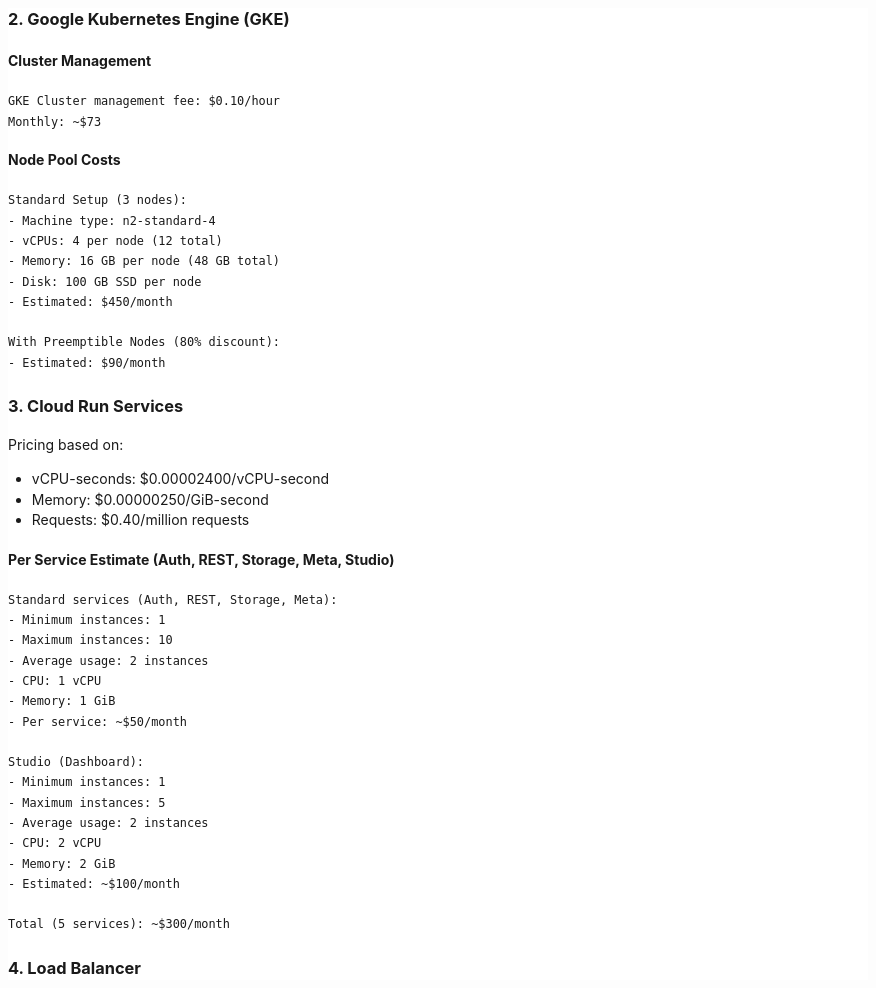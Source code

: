 ### 2. Google Kubernetes Engine (GKE)

#### Cluster Management
```
GKE Cluster management fee: $0.10/hour
Monthly: ~$73
```

#### Node Pool Costs
```
Standard Setup (3 nodes):
- Machine type: n2-standard-4
- vCPUs: 4 per node (12 total)
- Memory: 16 GB per node (48 GB total)
- Disk: 100 GB SSD per node
- Estimated: $450/month

With Preemptible Nodes (80% discount):
- Estimated: $90/month
```

### 3. Cloud Run Services

Pricing based on:
- vCPU-seconds: $0.00002400/vCPU-second
- Memory: $0.00000250/GiB-second
- Requests: $0.40/million requests

#### Per Service Estimate (Auth, REST, Storage, Meta, Studio)
```
Standard services (Auth, REST, Storage, Meta):
- Minimum instances: 1
- Maximum instances: 10
- Average usage: 2 instances
- CPU: 1 vCPU
- Memory: 1 GiB
- Per service: ~$50/month

Studio (Dashboard):
- Minimum instances: 1
- Maximum instances: 5
- Average usage: 2 instances
- CPU: 2 vCPU
- Memory: 2 GiB
- Estimated: ~$100/month

Total (5 services): ~$300/month
```

### 4. Load Balancer
